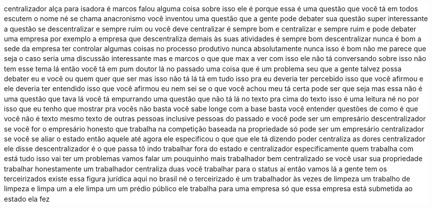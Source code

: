 centralizador alça para isadora é marcos
falou alguma coisa sobre isso ele é
porque essa é uma questão que você tá em
todos escutem o nome né se chama
anacronismo você inventou uma questão
que a gente pode debater sua questão
super interessante a questão se
descentralizar e sempre ruim ou você
deve centralizar é sempre bom e
centralizar e sempre ruim e pode debater
uma empresa por exemplo a empresa que
descentraliza demais às suas atividades
é sempre bom descentralizar nunca é bom
a sede da empresa ter controlar algumas
coisas no processo produtivo nunca
absolutamente nunca isso é bom não me
parece que seja o caso seria uma
discussão interessante mas e marcos o
que que max a ver com isso ele não tá
conversando sobre isso não tem esse tema
lá então você tá em pum doutor lá no
passado uma coisa que é um problema seu
que a gente talvez possa debater eu e
você ou quem quer que ser mas isso não
tá lá tá em tudo isso pra
eu deveria ter percebido isso que você
afirmou e ele deveria ter entendido isso
que você afirmou eu nem sei se o que
você achou meu tá certa pode ser que
seja mas essa não é uma questão que tava
lá você tá empurrando uma questão que
não tá lá no texto pra cima do texto
isso é uma leitura né no por isso que eu
tenho que mostrar pra vocês não basta
você sabe longe com a base basta você
entender questões de como é que você não
é texto mesmo texto de outras pessoas
inclusive pessoas do passado
e você pode ser um empresário
descentralizador se você for o
empresário honesto que trabalha na
competição baseada na propriedade só
pode ser um empresário centralizador se
você se aliar o estado então aquele até
agora ele especificou o que que ele tá
dizendo poder centraliza as dores
centralizador ele disse descentralizador
é o que passa tô indo trabalhar fora do
estado e centralizador especificamente
quem trabalha com está tudo isso vai ter
um problemas vamos falar um pouquinho
mais trabalhador bem centralizado se
você usar sua propriedade trabalhar
honestamente um trabalhador centraliza
duas você trabalhar para o status aí
então vamos lá a gente tem os
terceirizados existe essa figura
jurídica aqui no brasil né o
terceirizado é um trabalhador às vezes
de limpeza um trabalho de limpeza e
limpa um a ele limpa um um prédio
público ele trabalha para uma empresa só
que essa empresa está submetida ao
estado ela fez